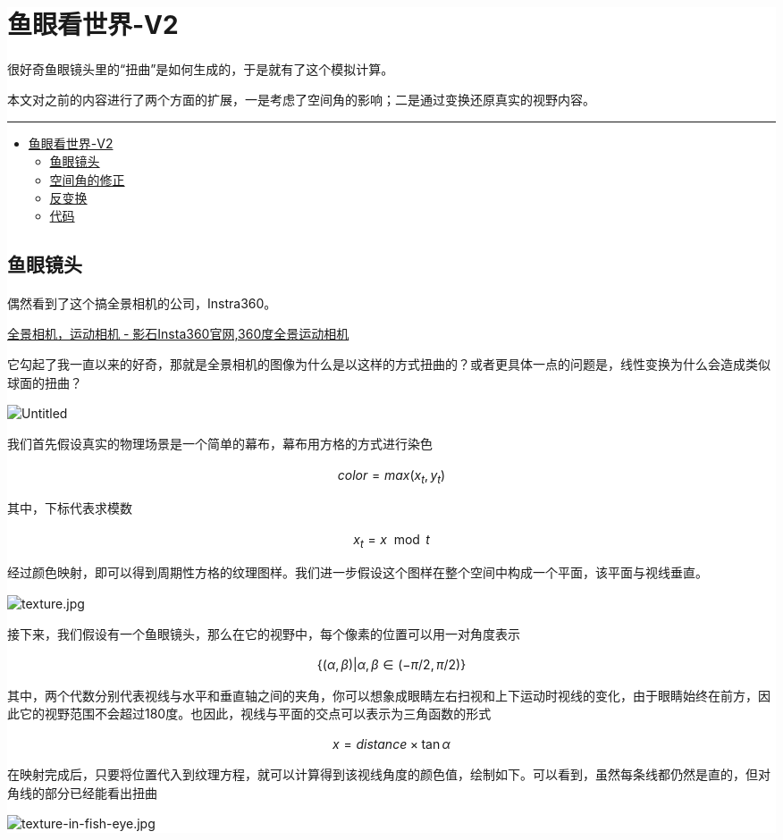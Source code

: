 # 鱼眼看世界-V2

很好奇鱼眼镜头里的“扭曲”是如何生成的，于是就有了这个模拟计算。

本文对之前的内容进行了两个方面的扩展，一是考虑了空间角的影响；二是通过变换还原真实的视野内容。

---
- [鱼眼看世界-V2](#鱼眼看世界-v2)
  - [鱼眼镜头](#鱼眼镜头)
  - [空间角的修正](#空间角的修正)
  - [反变换](#反变换)
  - [代码](#代码)

## 鱼眼镜头

偶然看到了这个搞全景相机的公司，Instra360。

[全景相机，运动相机 - 影石Insta360官网,360度全景运动相机](https://www.insta360.com/cn/)

它勾起了我一直以来的好奇，那就是全景相机的图像为什么是以这样的方式扭曲的？或者更具体一点的问题是，线性变换为什么会造成类似球面的扭曲？

![Untitled](%E9%B1%BC%E7%9C%BC%E7%9C%8B%E4%B8%96%E7%95%8C-V2%20980cfaaae66748748fb9913f46087f7f/Untitled.png)

我们首先假设真实的物理场景是一个简单的幕布，幕布用方格的方式进行染色

$$
color=max(x_t, y_t)
$$

其中，下标代表求模数

$$
x_t=x\mod t
$$

经过颜色映射，即可以得到周期性方格的纹理图样。我们进一步假设这个图样在整个空间中构成一个平面，该平面与视线垂直。

![texture.jpg](%E9%B1%BC%E7%9C%BC%E7%9C%8B%E4%B8%96%E7%95%8C-V2%20980cfaaae66748748fb9913f46087f7f/texture.jpg)

接下来，我们假设有一个鱼眼镜头，那么在它的视野中，每个像素的位置可以用一对角度表示

$$
\{ (\alpha, \beta)| \alpha, \beta \in (-\pi/2, \pi/2)\}
$$

其中，两个代数分别代表视线与水平和垂直轴之间的夹角，你可以想象成眼睛左右扫视和上下运动时视线的变化，由于眼睛始终在前方，因此它的视野范围不会超过180度。也因此，视线与平面的交点可以表示为三角函数的形式

$$
x=distance \times \tan\alpha
$$

在映射完成后，只要将位置代入到纹理方程，就可以计算得到该视线角度的颜色值，绘制如下。可以看到，虽然每条线都仍然是直的，但对角线的部分已经能看出扭曲

![texture-in-fish-eye.jpg](%E9%B1%BC%E7%9C%BC%E7%9C%8B%E4%B8%96%E7%95%8C-V2%20980cfaaae66748748fb9913f46087f7f/texture-in-fish-eye.jpg)
